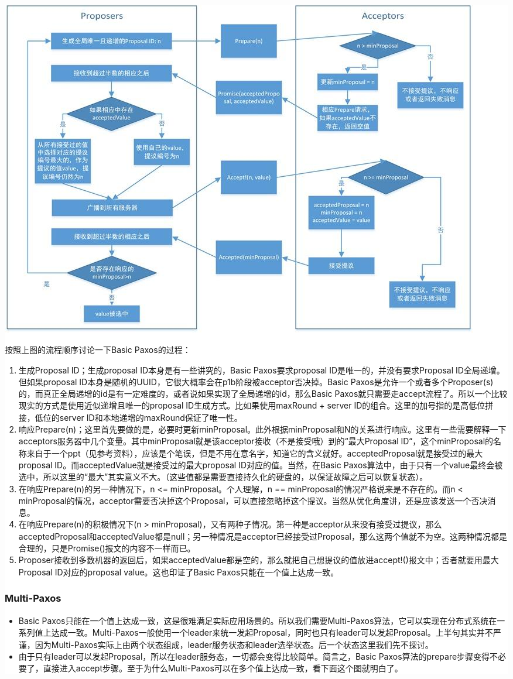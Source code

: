 <img src="./分布式总结/Basic Paxos算法的流程图.jpg"/>

按照上图的流程顺序讨论一下Basic Paxos的过程：
1. 生成Proposal ID；生成proposal ID本身是有一些讲究的，Basic Paxos要求proposal ID是唯一的，并没有要求Proposal ID全局递增。但如果proposal ID本身是随机的UUID，它很大概率会在p1b阶段被acceptor否决掉。Basic Paxos是允许一个或者多个Proposer(s)的，而真正全局递增的id是有一定难度的，或者说如果实现了全局递增的id，那么Basic Paxos就只需要走accept流程了。所以一个比较现实的方式是使用近似递增且唯一的proposal ID生成方式。比如果使用maxRound + server ID的组合。这里的加号指的是高低位拼接，低位的server ID和本地递增的maxRound保证了唯一性。
2. 响应Prepare(n)；这里首先要做的是，必要时更新minProposal。此外根据minProposal和N的关系进行响应。这里有一些需要解释一下acceptors服务器中几个变量。其中minProposal就是该acceptor接收（不是接受哦）到的“最大Proposal ID“，这个minProposal的名称来自于一个ppt（见参考资料），应该是个笔误，但是不用在意名字，知道它的含义就好。acceptedProposal就是接受过的最大proposal ID。而acceptedValue就是接受过的最大proposal ID对应的值。当然，在Basic Paxos算法中，由于只有一个value最终会被选中，所以这里的“最大”其实意义不大。（这些值都是需要直接持久化的硬盘的，以保证故障之后可以恢复状态）。
3. 在响应Prepare(n)的另一种情况下，n <= minProposal。个人理解，n == minProposal的情况严格说来是不存在的。而n < minProposal的情况，acceptor需要否决掉这个Proposal，可以直接忽略掉这个提议。当然从优化角度讲，还是应该发送一个否决消息。
4. 在响应Prepare(n)的积极情况下(n > minProposal)，又有两种子情况。第一种是acceptor从来没有接受过提议，那么acceptedProposal和acceptedValue都是null；另一种情况是acceptor已经接受过Proposal，那么这两个值就不为空。这两种情况都是合理的，只是Promise()报文的内容不一样而已。
5. Proposer接收到多数机器的返回后，如果acceptedValue都是空的，那么就把自己想提议的值放进accept!()报文中；否者就要用最大Proposal ID对应的proposal value。这也印证了Basic Paxos只能在一个值上达成一致。


### Multi-Paxos

- Basic Paxos只能在一个值上达成一致，这是很难满足实际应用场景的。所以我们需要Multi-Paxos算法，它可以实现在分布式系统在一系列值上达成一致。Multi-Paxos一般使用一个leader来统一发起Proposal，同时也只有leader可以发起Proposal。上半句其实并不严谨，因为Multi-Paxos实际上由两个状态组成，leader服务状态和leader选举状态。后一个状态这里我们先不探讨。
- 由于只有leader可以发起Proposal，所以在leader服务态，一切都会变得比较简单。简言之，Basic Paxos算法的prepare步骤变得不必要了，直接进入accept步骤。至于为什么Multi-Paxos可以在多个值上达成一致，看下面这个图就明白了。